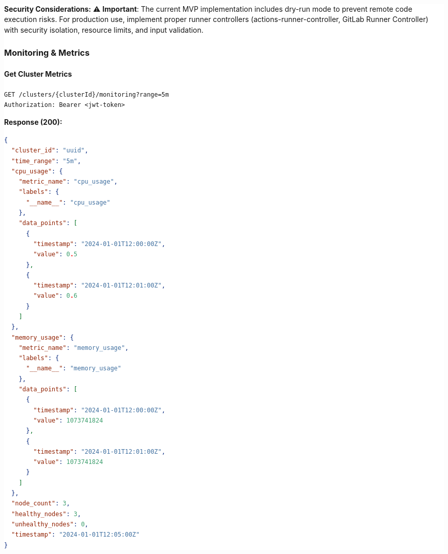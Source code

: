**Security Considerations:**
⚠️ **Important**: The current MVP implementation includes dry-run mode to prevent remote code execution risks. For production use, implement proper runner controllers (actions-runner-controller, GitLab Runner Controller) with security isolation, resource limits, and input validation.

### Monitoring & Metrics

#### Get Cluster Metrics

```http
GET /clusters/{clusterId}/monitoring?range=5m
Authorization: Bearer <jwt-token>
```

**Response (200):**

```json
{
  "cluster_id": "uuid",
  "time_range": "5m",
  "cpu_usage": {
    "metric_name": "cpu_usage",
    "labels": {
      "__name__": "cpu_usage"
    },
    "data_points": [
      {
        "timestamp": "2024-01-01T12:00:00Z",
        "value": 0.5
      },
      {
        "timestamp": "2024-01-01T12:01:00Z",
        "value": 0.6
      }
    ]
  },
  "memory_usage": {
    "metric_name": "memory_usage",
    "labels": {
      "__name__": "memory_usage"
    },
    "data_points": [
      {
        "timestamp": "2024-01-01T12:00:00Z",
        "value": 1073741824
      },
      {
        "timestamp": "2024-01-01T12:01:00Z",
        "value": 1073741824
      }
    ]
  },
  "node_count": 3,
  "healthy_nodes": 3,
  "unhealthy_nodes": 0,
  "timestamp": "2024-01-01T12:05:00Z"
}
```
